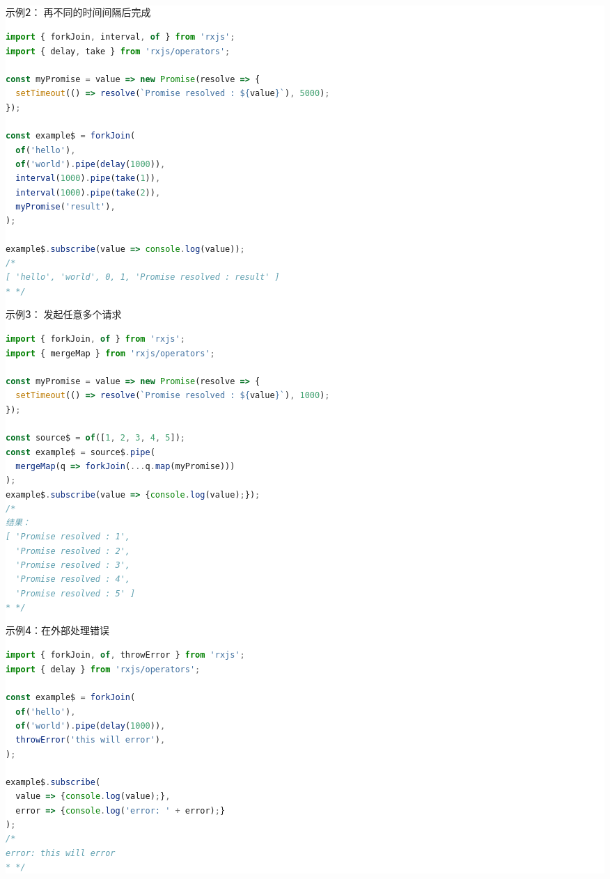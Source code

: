 
示例2： 再不同的时间间隔后完成                            
```typescript
import { forkJoin, interval, of } from 'rxjs';
import { delay, take } from 'rxjs/operators';

const myPromise = value => new Promise(resolve => {
  setTimeout(() => resolve(`Promise resolved : ${value}`), 5000);
});

const example$ = forkJoin(
  of('hello'),
  of('world').pipe(delay(1000)),
  interval(1000).pipe(take(1)),
  interval(1000).pipe(take(2)),
  myPromise('result'),
);

example$.subscribe(value => console.log(value));
/*
[ 'hello', 'world', 0, 1, 'Promise resolved : result' ]
* */
```

示例3： 发起任意多个请求                           
```typescript
import { forkJoin, of } from 'rxjs';
import { mergeMap } from 'rxjs/operators';

const myPromise = value => new Promise(resolve => {
  setTimeout(() => resolve(`Promise resolved : ${value}`), 1000);
});

const source$ = of([1, 2, 3, 4, 5]);
const example$ = source$.pipe(
  mergeMap(q => forkJoin(...q.map(myPromise)))
);
example$.subscribe(value => {console.log(value);});
/*
结果：
[ 'Promise resolved : 1',
  'Promise resolved : 2',
  'Promise resolved : 3',
  'Promise resolved : 4',
  'Promise resolved : 5' ]
* */
```

示例4：在外部处理错误                             
```typescript
import { forkJoin, of, throwError } from 'rxjs';
import { delay } from 'rxjs/operators';

const example$ = forkJoin(
  of('hello'),
  of('world').pipe(delay(1000)),
  throwError('this will error'),
);

example$.subscribe(
  value => {console.log(value);},
  error => {console.log('error: ' + error);}
);
/*
error: this will error
* */
```